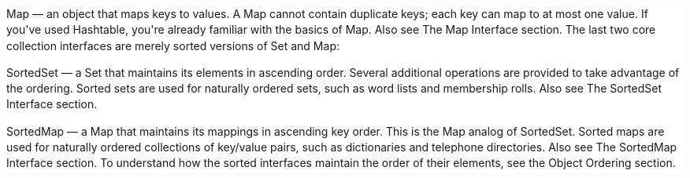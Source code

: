 Map — an object that maps keys to values. A Map cannot contain duplicate keys; each key can map to at most one value. If you've used Hashtable, you're already familiar with the basics of Map. Also see The Map Interface section.
The last two core collection interfaces are merely sorted versions of Set and Map:

SortedSet — a Set that maintains its elements in ascending order. Several additional operations are provided to take advantage of the ordering. Sorted sets are used for naturally ordered sets, such as word lists and membership rolls. Also see The SortedSet Interface section.

SortedMap — a Map that maintains its mappings in ascending key order. This is the Map analog of SortedSet. Sorted maps are used for naturally ordered collections of key/value pairs, such as dictionaries and telephone directories. Also see The SortedMap Interface section.
To understand how the sorted interfaces maintain the order of their elements, see the Object Ordering section.

[^ListVsArray]: [list vs. array](http://pages.cs.wisc.edu/~paton/readings/Lists/index.html)
